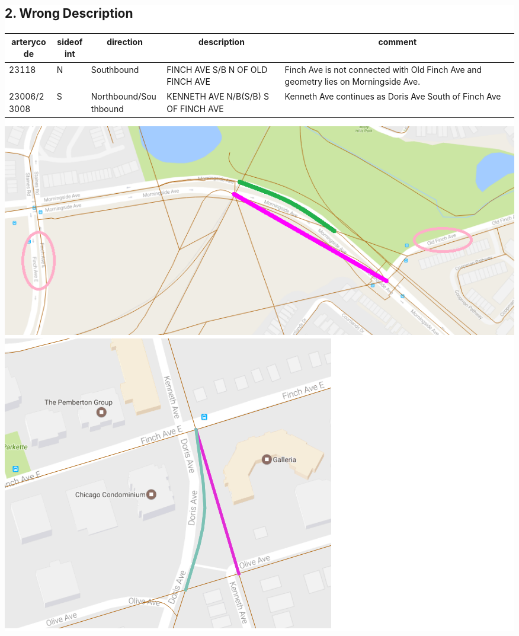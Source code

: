 
## 2. Wrong Description
arterycode|sideofint|direction|description|comment
----------|---------|---------|-----------|-------
23118|N|Southbound|FINCH AVE S/B N OF OLD FINCH AVE|Finch Ave is not connected with Old Finch Ave and geometry lies on Morningside Ave.
23006/23008|S|Northbound/Southbound|KENNETH AVE N/B(S/B) S OF FINCH AVE|Kenneth Ave continues as Doris Ave South of Finch Ave
!['23118'](img/23118.PNG)
!['23006+23008'](img/23006+23008.PNG)
